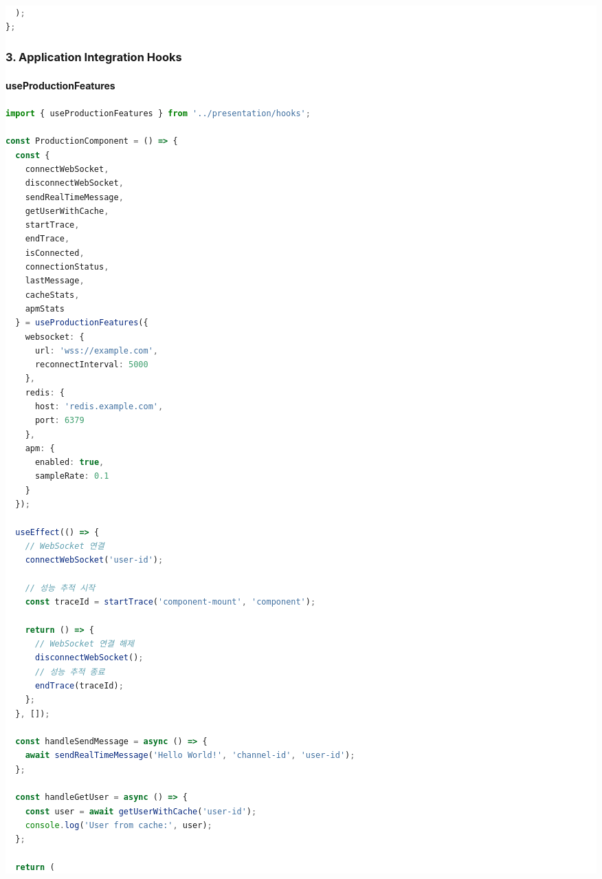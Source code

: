 ```typescript
  );
};
```

### **3. Application Integration Hooks**

#### **useProductionFeatures**
```typescript
import { useProductionFeatures } from '../presentation/hooks';

const ProductionComponent = () => {
  const {
    connectWebSocket,
    disconnectWebSocket,
    sendRealTimeMessage,
    getUserWithCache,
    startTrace,
    endTrace,
    isConnected,
    connectionStatus,
    lastMessage,
    cacheStats,
    apmStats
  } = useProductionFeatures({
    websocket: { 
      url: 'wss://example.com',
      reconnectInterval: 5000 
    },
    redis: { 
      host: 'redis.example.com',
      port: 6379 
    },
    apm: { 
      enabled: true,
      sampleRate: 0.1 
    }
  });

  useEffect(() => {
    // WebSocket 연결
    connectWebSocket('user-id');
    
    // 성능 추적 시작
    const traceId = startTrace('component-mount', 'component');
    
    return () => {
      // WebSocket 연결 해제
      disconnectWebSocket();
      // 성능 추적 종료
      endTrace(traceId);
    };
  }, []);

  const handleSendMessage = async () => {
    await sendRealTimeMessage('Hello World!', 'channel-id', 'user-id');
  };

  const handleGetUser = async () => {
    const user = await getUserWithCache('user-id');
    console.log('User from cache:', user);
  };

  return (
```